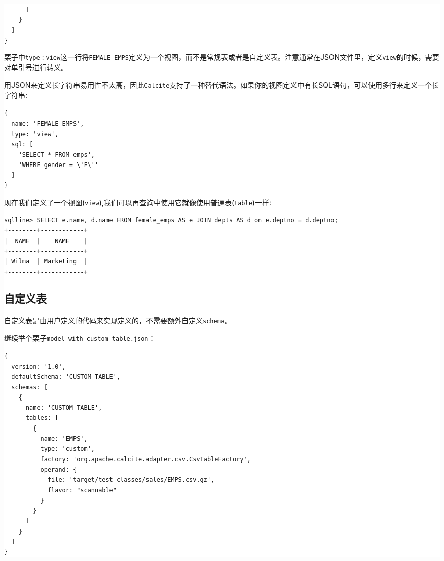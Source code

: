```
      ]
    }
  ]
}
```

栗子中`type：view`这一行将`FEMALE_EMPS`定义为一个视图，而不是常规表或者是自定义表。注意通常在JSON文件里，定义`view`的时候，需要对单引号进行转义。

用JSON来定义长字符串易用性不太高，因此`Calcite`支持了一种替代语法。如果你的视图定义中有长SQL语句，可以使用多行来定义一个长字符串:

```
{
  name: 'FEMALE_EMPS',
  type: 'view',
  sql: [
    'SELECT * FROM emps',
    'WHERE gender = \'F\''
  ]
}
```
现在我们定义了一个视图(`view`),我们可以再查询中使用它就像使用普通表(`table`)一样:

```
sqlline> SELECT e.name, d.name FROM female_emps AS e JOIN depts AS d on e.deptno = d.deptno;
+--------+------------+
|  NAME  |    NAME    |
+--------+------------+
| Wilma  | Marketing  |
+--------+------------+
```

## 自定义表

自定义表是由用户定义的代码来实现定义的，不需要额外自定义`schema`。

继续举个栗子`model-with-custom-table.json`：

```
{
  version: '1.0',
  defaultSchema: 'CUSTOM_TABLE',
  schemas: [
    {
      name: 'CUSTOM_TABLE',
      tables: [
        {
          name: 'EMPS',
          type: 'custom',
          factory: 'org.apache.calcite.adapter.csv.CsvTableFactory',
          operand: {
            file: 'target/test-classes/sales/EMPS.csv.gz',
            flavor: "scannable"
          }
        }
      ]
    }
  ]
}
```

